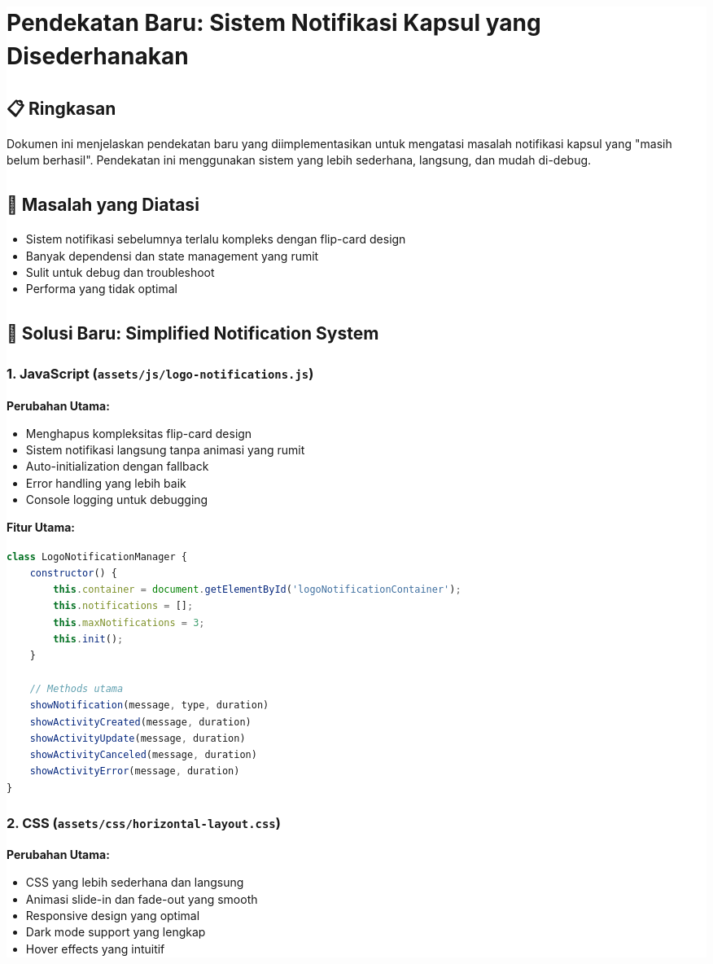 # Pendekatan Baru: Sistem Notifikasi Kapsul yang Disederhanakan

## 📋 Ringkasan
Dokumen ini menjelaskan pendekatan baru yang diimplementasikan untuk mengatasi masalah notifikasi kapsul yang "masih belum berhasil". Pendekatan ini menggunakan sistem yang lebih sederhana, langsung, dan mudah di-debug.

## 🎯 Masalah yang Diatasi
- Sistem notifikasi sebelumnya terlalu kompleks dengan flip-card design
- Banyak dependensi dan state management yang rumit
- Sulit untuk debug dan troubleshoot
- Performa yang tidak optimal

## 🚀 Solusi Baru: Simplified Notification System

### 1. JavaScript (`assets/js/logo-notifications.js`)
**Perubahan Utama:**
- Menghapus kompleksitas flip-card design
- Sistem notifikasi langsung tanpa animasi yang rumit
- Auto-initialization dengan fallback
- Error handling yang lebih baik
- Console logging untuk debugging

**Fitur Utama:**
```javascript
class LogoNotificationManager {
    constructor() {
        this.container = document.getElementById('logoNotificationContainer');
        this.notifications = [];
        this.maxNotifications = 3;
        this.init();
    }
    
    // Methods utama
    showNotification(message, type, duration)
    showActivityCreated(message, duration)
    showActivityUpdate(message, duration)
    showActivityCanceled(message, duration)
    showActivityError(message, duration)
}
```

### 2. CSS (`assets/css/horizontal-layout.css`)
**Perubahan Utama:**
- CSS yang lebih sederhana dan langsung
- Animasi slide-in dan fade-out yang smooth
- Responsive design yang optimal
- Dark mode support yang lengkap
- Hover effects yang intuitif
